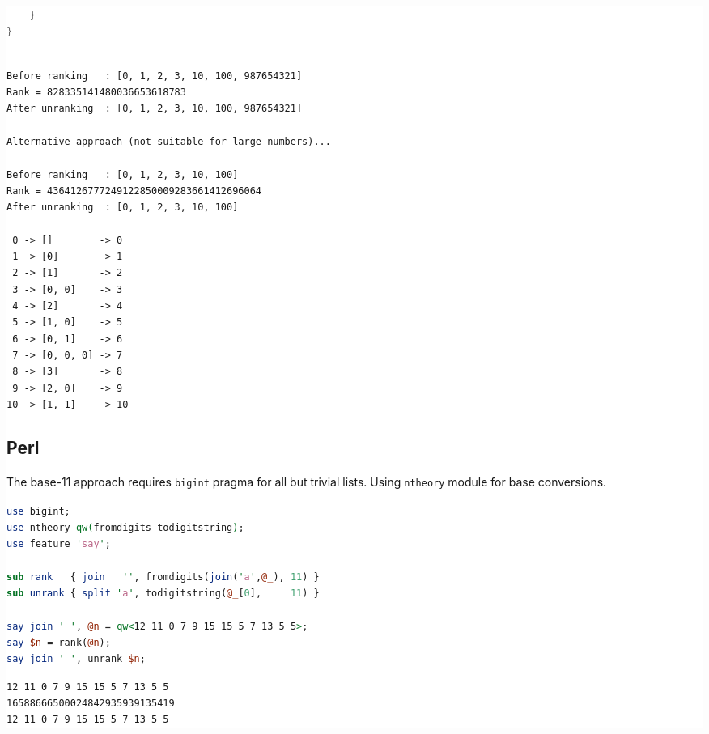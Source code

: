 ```scala
    }
}
```


```txt

Before ranking   : [0, 1, 2, 3, 10, 100, 987654321]
Rank = 828335141480036653618783
After unranking  : [0, 1, 2, 3, 10, 100, 987654321]

Alternative approach (not suitable for large numbers)...

Before ranking   : [0, 1, 2, 3, 10, 100]
Rank = 4364126777249122850009283661412696064
After unranking  : [0, 1, 2, 3, 10, 100]

 0 -> []        -> 0
 1 -> [0]       -> 1
 2 -> [1]       -> 2
 3 -> [0, 0]    -> 3
 4 -> [2]       -> 4
 5 -> [1, 0]    -> 5
 6 -> [0, 1]    -> 6
 7 -> [0, 0, 0] -> 7
 8 -> [3]       -> 8
 9 -> [2, 0]    -> 9
10 -> [1, 1]    -> 10

```



## Perl

The base-11 approach requires <code>bigint</code> pragma for all but trivial lists. Using <code>ntheory</code> module for base conversions.
```perl
use bigint;
use ntheory qw(fromdigits todigitstring);
use feature 'say';

sub rank   { join   '', fromdigits(join('a',@_), 11) }
sub unrank { split 'a', todigitstring(@_[0],     11) }

say join ' ', @n = qw<12 11 0 7 9 15 15 5 7 13 5 5>;
say $n = rank(@n);
say join ' ', unrank $n;
```

```txt
12 11 0 7 9 15 15 5 7 13 5 5
16588666500024842935939135419
12 11 0 7 9 15 15 5 7 13 5 5
```
